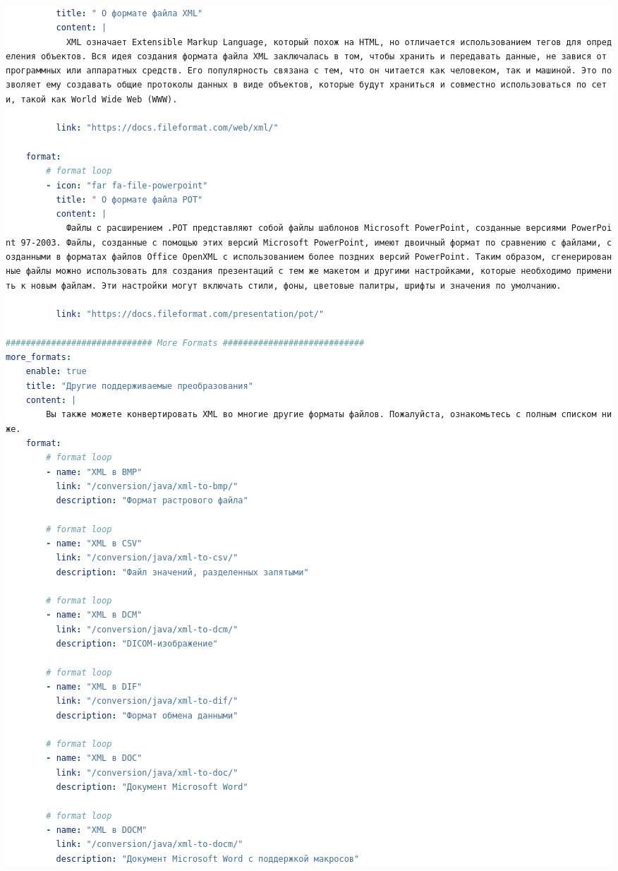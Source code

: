 ```yaml
          title: " О формате файла XML"
          content: |
            XML означает Extensible Markup Language, который похож на HTML, но отличается использованием тегов для определения объектов. Вся идея создания формата файла XML заключалась в том, чтобы хранить и передавать данные, не завися от программных или аппаратных средств. Его популярность связана с тем, что он читается как человеком, так и машиной. Это позволяет ему создавать общие протоколы данных в виде объектов, которые будут храниться и совместно использоваться по сети, такой как World Wide Web (WWW).

          link: "https://docs.fileformat.com/web/xml/"

    format:
        # format loop
        - icon: "far fa-file-powerpoint"
          title: " О формате файла POT"
          content: |
            Файлы с расширением .POT представляют собой файлы шаблонов Microsoft PowerPoint, созданные версиями PowerPoint 97-2003. Файлы, созданные с помощью этих версий Microsoft PowerPoint, имеют двоичный формат по сравнению с файлами, созданными в форматах файлов Office OpenXML с использованием более поздних версий PowerPoint. Таким образом, сгенерированные файлы можно использовать для создания презентаций с тем же макетом и другими настройками, которые необходимо применить к новым файлам. Эти настройки могут включать стили, фоны, цветовые палитры, шрифты и значения по умолчанию.

          link: "https://docs.fileformat.com/presentation/pot/"

############################# More Formats ############################
more_formats:
    enable: true
    title: "Другие поддерживаемые преобразования"
    content: |
        Вы также можете конвертировать XML во многие другие форматы файлов. Пожалуйста, ознакомьтесь с полным списком ниже.
    format: 
        # format loop
        - name: "XML в BMP"
          link: "/conversion/java/xml-to-bmp/"
          description: "Формат растрового файла"

        # format loop
        - name: "XML в CSV"
          link: "/conversion/java/xml-to-csv/"
          description: "Файл значений, разделенных запятыми"

        # format loop
        - name: "XML в DCM"
          link: "/conversion/java/xml-to-dcm/"
          description: "DICOM-изображение"

        # format loop
        - name: "XML в DIF"
          link: "/conversion/java/xml-to-dif/"
          description: "Формат обмена данными"

        # format loop
        - name: "XML в DOC"
          link: "/conversion/java/xml-to-doc/"
          description: "Документ Microsoft Word"

        # format loop
        - name: "XML в DOCM"
          link: "/conversion/java/xml-to-docm/"
          description: "Документ Microsoft Word с поддержкой макросов"

```